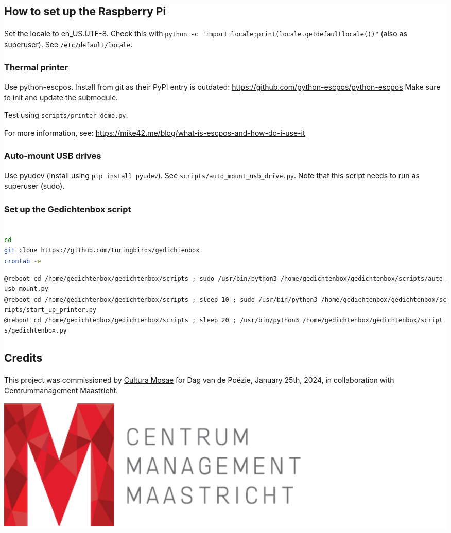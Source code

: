 
## How to set up the Raspberry Pi

Set the locale to en_US.UTF-8. Check this with ``python -c "import locale;print(locale.getdefaultlocale())"`` (also as superuser). See ``/etc/default/locale``.


### Thermal printer

Use python-escpos. Install from git as their PyPI entry is outdated: https://github.com/python-escpos/python-escpos Make sure to init and update the submodule.

Test using ``scripts/printer_demo.py``.

For more information, see: https://mike42.me/blog/what-is-escpos-and-how-do-i-use-it


### Auto-mount USB drives

Use pyudev (install using ``pip install pyudev``). See ``scripts/auto_mount_usb_drive.py``. Note that this script needs to run as superuser (sudo).


### Set up the Gedichtenbox script

```bash

cd
git clone https://github.com/turingbirds/gedichtenbox
crontab -e
```

```
@reboot cd /home/gedichtenbox/gedichtenbox/scripts ; sudo /usr/bin/python3 /home/gedichtenbox/gedichtenbox/scripts/auto_usb_mount.py
@reboot cd /home/gedichtenbox/gedichtenbox/scripts ; sleep 10 ; sudo /usr/bin/python3 /home/gedichtenbox/gedichtenbox/scripts/start_up_printer.py
@reboot cd /home/gedichtenbox/gedichtenbox/scripts ; sleep 20 ; /usr/bin/python3 /home/gedichtenbox/gedichtenbox/scripts/gedichtenbox.py
```


## Credits

This project was commissioned by [Cultura Mosae](https://culturamosae.nl) for Dag van de Poëzie, January 25th, 2024, in collaboration with [Centrummanagement Maastricht](https://cmmaastricht.nl/).

![Logo CMM](https://github.com/turingbirds/gedichtenbox/blob/main/fig/logo_cmm_small.png?raw=true)
